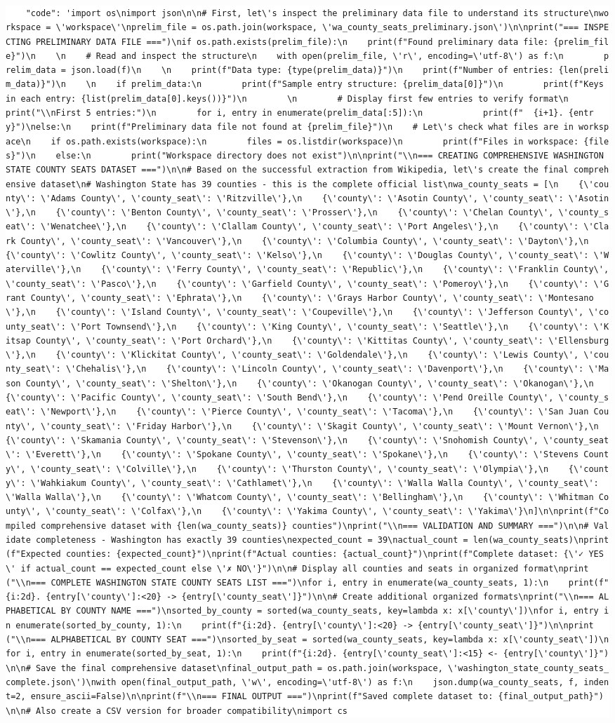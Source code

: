 ```
    "code": 'import os\nimport json\n\n# First, let\'s inspect the preliminary data file to understand its structure\nworkspace = \'workspace\'\nprelim_file = os.path.join(workspace, \'wa_county_seats_preliminary.json\')\n\nprint("=== INSPECTING PRELIMINARY DATA FILE ===")\nif os.path.exists(prelim_file):\n    print(f"Found preliminary data file: {prelim_file}")\n    \n    # Read and inspect the structure\n    with open(prelim_file, \'r\', encoding=\'utf-8\') as f:\n        prelim_data = json.load(f)\n    \n    print(f"Data type: {type(prelim_data)}")\n    print(f"Number of entries: {len(prelim_data)}")\n    \n    if prelim_data:\n        print(f"Sample entry structure: {prelim_data[0]}")\n        print(f"Keys in each entry: {list(prelim_data[0].keys())}")\n        \n        # Display first few entries to verify format\n        print("\\nFirst 5 entries:")\n        for i, entry in enumerate(prelim_data[:5]):\n            print(f"  {i+1}. {entry}")\nelse:\n    print(f"Preliminary data file not found at {prelim_file}")\n    # Let\'s check what files are in workspace\n    if os.path.exists(workspace):\n        files = os.listdir(workspace)\n        print(f"Files in workspace: {files}")\n    else:\n        print("Workspace directory does not exist")\n\nprint("\\n=== CREATING COMPREHENSIVE WASHINGTON STATE COUNTY SEATS DATASET ===")\n\n# Based on the successful extraction from Wikipedia, let\'s create the final comprehensive dataset\n# Washington State has 39 counties - this is the complete official list\nwa_county_seats = [\n    {\'county\': \'Adams County\', \'county_seat\': \'Ritzville\'},\n    {\'county\': \'Asotin County\', \'county_seat\': \'Asotin\'},\n    {\'county\': \'Benton County\', \'county_seat\': \'Prosser\'},\n    {\'county\': \'Chelan County\', \'county_seat\': \'Wenatchee\'},\n    {\'county\': \'Clallam County\', \'county_seat\': \'Port Angeles\'},\n    {\'county\': \'Clark County\', \'county_seat\': \'Vancouver\'},\n    {\'county\': \'Columbia County\', \'county_seat\': \'Dayton\'},\n    {\'county\': \'Cowlitz County\', \'county_seat\': \'Kelso\'},\n    {\'county\': \'Douglas County\', \'county_seat\': \'Waterville\'},\n    {\'county\': \'Ferry County\', \'county_seat\': \'Republic\'},\n    {\'county\': \'Franklin County\', \'county_seat\': \'Pasco\'},\n    {\'county\': \'Garfield County\', \'county_seat\': \'Pomeroy\'},\n    {\'county\': \'Grant County\', \'county_seat\': \'Ephrata\'},\n    {\'county\': \'Grays Harbor County\', \'county_seat\': \'Montesano\'},\n    {\'county\': \'Island County\', \'county_seat\': \'Coupeville\'},\n    {\'county\': \'Jefferson County\', \'county_seat\': \'Port Townsend\'},\n    {\'county\': \'King County\', \'county_seat\': \'Seattle\'},\n    {\'county\': \'Kitsap County\', \'county_seat\': \'Port Orchard\'},\n    {\'county\': \'Kittitas County\', \'county_seat\': \'Ellensburg\'},\n    {\'county\': \'Klickitat County\', \'county_seat\': \'Goldendale\'},\n    {\'county\': \'Lewis County\', \'county_seat\': \'Chehalis\'},\n    {\'county\': \'Lincoln County\', \'county_seat\': \'Davenport\'},\n    {\'county\': \'Mason County\', \'county_seat\': \'Shelton\'},\n    {\'county\': \'Okanogan County\', \'county_seat\': \'Okanogan\'},\n    {\'county\': \'Pacific County\', \'county_seat\': \'South Bend\'},\n    {\'county\': \'Pend Oreille County\', \'county_seat\': \'Newport\'},\n    {\'county\': \'Pierce County\', \'county_seat\': \'Tacoma\'},\n    {\'county\': \'San Juan County\', \'county_seat\': \'Friday Harbor\'},\n    {\'county\': \'Skagit County\', \'county_seat\': \'Mount Vernon\'},\n    {\'county\': \'Skamania County\', \'county_seat\': \'Stevenson\'},\n    {\'county\': \'Snohomish County\', \'county_seat\': \'Everett\'},\n    {\'county\': \'Spokane County\', \'county_seat\': \'Spokane\'},\n    {\'county\': \'Stevens County\', \'county_seat\': \'Colville\'},\n    {\'county\': \'Thurston County\', \'county_seat\': \'Olympia\'},\n    {\'county\': \'Wahkiakum County\', \'county_seat\': \'Cathlamet\'},\n    {\'county\': \'Walla Walla County\', \'county_seat\': \'Walla Walla\'},\n    {\'county\': \'Whatcom County\', \'county_seat\': \'Bellingham\'},\n    {\'county\': \'Whitman County\', \'county_seat\': \'Colfax\'},\n    {\'county\': \'Yakima County\', \'county_seat\': \'Yakima\'}\n]\n\nprint(f"Compiled comprehensive dataset with {len(wa_county_seats)} counties")\nprint("\\n=== VALIDATION AND SUMMARY ===")\n\n# Validate completeness - Washington has exactly 39 counties\nexpected_count = 39\nactual_count = len(wa_county_seats)\nprint(f"Expected counties: {expected_count}")\nprint(f"Actual counties: {actual_count}")\nprint(f"Complete dataset: {\'✓ YES\' if actual_count == expected_count else \'✗ NO\'}")\n\n# Display all counties and seats in organized format\nprint("\\n=== COMPLETE WASHINGTON STATE COUNTY SEATS LIST ===")\nfor i, entry in enumerate(wa_county_seats, 1):\n    print(f"{i:2d}. {entry[\'county\']:<20} -> {entry[\'county_seat\']}")\n\n# Create additional organized formats\nprint("\\n=== ALPHABETICAL BY COUNTY NAME ===")\nsorted_by_county = sorted(wa_county_seats, key=lambda x: x[\'county\'])\nfor i, entry in enumerate(sorted_by_county, 1):\n    print(f"{i:2d}. {entry[\'county\']:<20} -> {entry[\'county_seat\']}")\n\nprint("\\n=== ALPHABETICAL BY COUNTY SEAT ===")\nsorted_by_seat = sorted(wa_county_seats, key=lambda x: x[\'county_seat\'])\nfor i, entry in enumerate(sorted_by_seat, 1):\n    print(f"{i:2d}. {entry[\'county_seat\']:<15} <- {entry[\'county\']}")\n\n# Save the final comprehensive dataset\nfinal_output_path = os.path.join(workspace, \'washington_state_county_seats_complete.json\')\nwith open(final_output_path, \'w\', encoding=\'utf-8\') as f:\n    json.dump(wa_county_seats, f, indent=2, ensure_ascii=False)\n\nprint(f"\\n=== FINAL OUTPUT ===")\nprint(f"Saved complete dataset to: {final_output_path}")\n\n# Also create a CSV version for broader compatibility\nimport cs
```